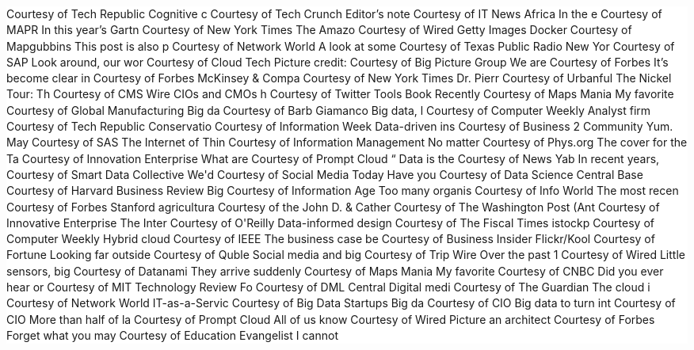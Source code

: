Courtesy of Tech Republic Cognitive c
Courtesy of Tech Crunch Editor’s note
Courtesy of IT News Africa In the e
Courtesy of MAPR In this year’s Gartn
Courtesy of New York Times The Amazo
Courtesy of Wired Getty Images Docker 
Courtesy of Mapgubbins This post is  also p
Courtesy of Network World A look at some
Courtesy of Texas Public Radio New Yor
Courtesy of SAP Look around, our wor
Courtesy of Cloud Tech Picture credit:
Courtesy of Big Picture Group We are
Courtesy of Forbes It’s become clear in
Courtesy of Forbes McKinsey &amp; Compa
Courtesy of New York Times Dr. Pierr
Courtesy of Urbanful The Nickel Tour:  Th
Courtesy of CMS Wire CIOs and CMOs h
Courtesy of Twitter Tools Book Recently 
Courtesy of Maps Mania   My favorite 
Courtesy of Global Manufacturing Big da
Courtesy of Barb Giamanco Big data, l
Courtesy of Computer Weekly Analyst firm 
Courtesy of Tech Republic Conservatio
Courtesy of Information Week Data-driven ins
Courtesy of Business 2 Community Yum. May
Courtesy of SAS The Internet of Thin
Courtesy of Information Management No matter
Courtesy of Phys.org The cover for the Ta
Courtesy of Innovation Enterprise What are 
Courtesy of Prompt Cloud “ Data is the 
Courtesy of News Yab In recent years,
Courtesy of Smart Data Collective We'd
Courtesy of Social Media Today Have you
Courtesy of Data Science Central Base
Courtesy of Harvard Business Review Big 
Courtesy of Information Age Too many organis
Courtesy of Info World The most recen
Courtesy of Forbes Stanford agricultura
Courtesy of the John D. &amp; Cather
Courtesy of The Washington Post (Ant
Courtesy of Innovative Enterprise The Inter
Courtesy of O'Reilly Data-informed design
Courtesy of The Fiscal Times istockp
Courtesy of Computer Weekly Hybrid cloud 
Courtesy of IEEE The business case be
Courtesy of Business Insider Flickr/Kool 
Courtesy of Fortune Looking far outside 
Courtesy of Quble Social media and big
Courtesy of Trip Wire Over the past 1
Courtesy of Wired Little sensors, big 
Courtesy of Datanami They arrive suddenly
Courtesy of Maps Mania   My favorite 
Courtesy of CNBC Did you ever hear or
Courtesy of MIT Technology Review Fo
Courtesy of DML Central Digital medi
Courtesy of The Guardian The cloud i
Courtesy of Network World IT-as-a-Servic
Courtesy of Big Data Startups Big da
Courtesy of CIO Big data to turn int
Courtesy of CIO More than half of la
Courtesy of Prompt Cloud All of us know
Courtesy of Wired Picture an architect
Courtesy of Forbes Forget what you may 
Courtesy of Education Evangelist I cannot 